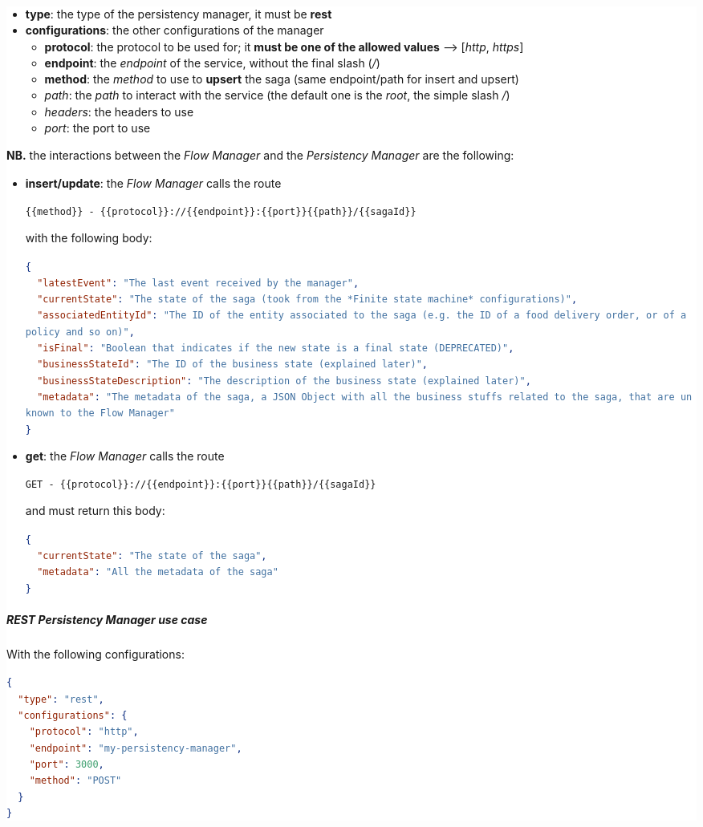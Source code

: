 - **type**: the type of the persistency manager, it must be **rest**
- **configurations**: the other configurations of the manager
  - **protocol**: the protocol to be used for; it **must be one of the allowed values** --> [*http*, *https*]
  - **endpoint**: the *endpoint* of the service, without the final slash (*/*)
  - **method**: the *method* to use to **upsert** the saga (same endpoint/path for insert and upsert)
  - *path*: the *path* to interact with the service (the default one is the *root*, the simple slash */*)
  - *headers*: the headers to use
  - *port*: the port to use

**NB.** the interactions between the *Flow Manager* and the *Persistency Manager* are the following:

- **insert/update**: the *Flow Manager* calls the route

  `{{method}} - {{protocol}}://{{endpoint}}:{{port}}{{path}}/{{sagaId}}`

  with the following body:

  ```json
  {
    "latestEvent": "The last event received by the manager",
    "currentState": "The state of the saga (took from the *Finite state machine* configurations)",
    "associatedEntityId": "The ID of the entity associated to the saga (e.g. the ID of a food delivery order, or of a policy and so on)",
    "isFinal": "Boolean that indicates if the new state is a final state (DEPRECATED)",
    "businessStateId": "The ID of the business state (explained later)",
    "businessStateDescription": "The description of the business state (explained later)",
    "metadata": "The metadata of the saga, a JSON Object with all the business stuffs related to the saga, that are unknown to the Flow Manager"
  }
  ```

- **get**: the *Flow Manager* calls the route

  `GET - {{protocol}}://{{endpoint}}:{{port}}{{path}}/{{sagaId}}`

  and must return this body:

  ```json
  {
    "currentState": "The state of the saga",
    "metadata": "All the metadata of the saga"
  }
  ```

##### REST Persistency Manager use case

With the following configurations:

```json
{
  "type": "rest",
  "configurations": {
    "protocol": "http",
    "endpoint": "my-persistency-manager",
    "port": 3000,
    "method": "POST"
  }
}
```
